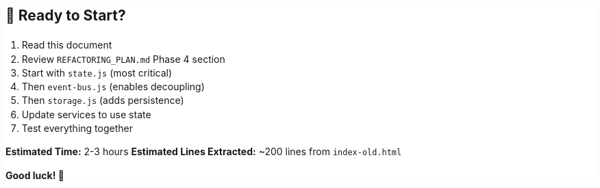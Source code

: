 
## 🚀 Ready to Start?

1. Read this document
2. Review `REFACTORING_PLAN.md` Phase 4 section
3. Start with `state.js` (most critical)
4. Then `event-bus.js` (enables decoupling)
5. Then `storage.js` (adds persistence)
6. Update services to use state
7. Test everything together

**Estimated Time:** 2-3 hours
**Estimated Lines Extracted:** ~200 lines from `index-old.html`

**Good luck! 🎉**
